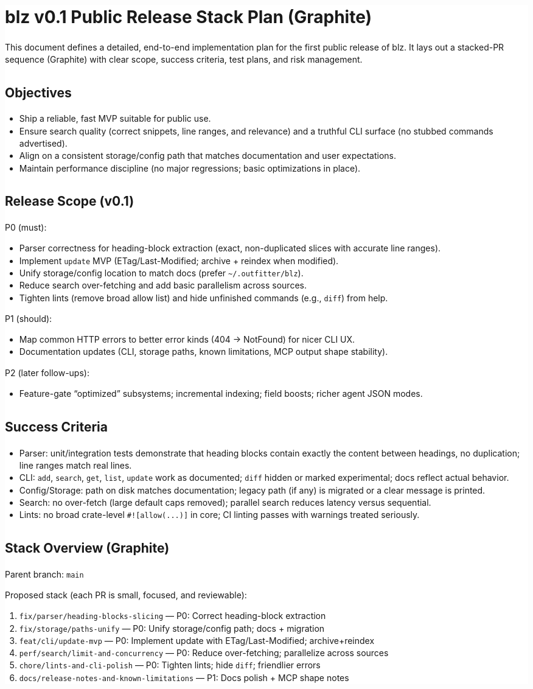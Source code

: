 # blz v0.1 Public Release Stack Plan (Graphite)

This document defines a detailed, end-to-end implementation plan for the first public release of blz. It lays out a stacked-PR sequence (Graphite) with clear scope, success criteria, test plans, and risk management.

## Objectives

- Ship a reliable, fast MVP suitable for public use.
- Ensure search quality (correct snippets, line ranges, and relevance) and a truthful CLI surface (no stubbed commands advertised).
- Align on a consistent storage/config path that matches documentation and user expectations.
- Maintain performance discipline (no major regressions; basic optimizations in place).

## Release Scope (v0.1)

P0 (must):
- Parser correctness for heading-block extraction (exact, non-duplicated slices with accurate line ranges).
- Implement `update` MVP (ETag/Last-Modified; archive + reindex when modified).
- Unify storage/config location to match docs (prefer `~/.outfitter/blz`).
- Reduce search over-fetching and add basic parallelism across sources.
- Tighten lints (remove broad allow list) and hide unfinished commands (e.g., `diff`) from help.

P1 (should):
- Map common HTTP errors to better error kinds (404 → NotFound) for nicer CLI UX.
- Documentation updates (CLI, storage paths, known limitations, MCP output shape stability).

P2 (later follow-ups):
- Feature-gate “optimized” subsystems; incremental indexing; field boosts; richer agent JSON modes.

## Success Criteria

- Parser: unit/integration tests demonstrate that heading blocks contain exactly the content between headings, no duplication; line ranges match real lines.
- CLI: `add`, `search`, `get`, `list`, `update` work as documented; `diff` hidden or marked experimental; docs reflect actual behavior.
- Config/Storage: path on disk matches documentation; legacy path (if any) is migrated or a clear message is printed.
- Search: no over-fetch (large default caps removed); parallel search reduces latency versus sequential.
- Lints: no broad crate-level `#![allow(...)]` in core; CI linting passes with warnings treated seriously.

## Stack Overview (Graphite)

Parent branch: `main`

Proposed stack (each PR is small, focused, and reviewable):

1. `fix/parser/heading-blocks-slicing` — P0: Correct heading-block extraction
2. `fix/storage/paths-unify` — P0: Unify storage/config path; docs + migration
3. `feat/cli/update-mvp` — P0: Implement update with ETag/Last-Modified; archive+reindex
4. `perf/search/limit-and-concurrency` — P0: Reduce over-fetching; parallelize across sources
5. `chore/lints-and-cli-polish` — P0: Tighten lints; hide `diff`; friendlier errors
6. `docs/release-notes-and-known-limitations` — P1: Docs polish + MCP shape notes
